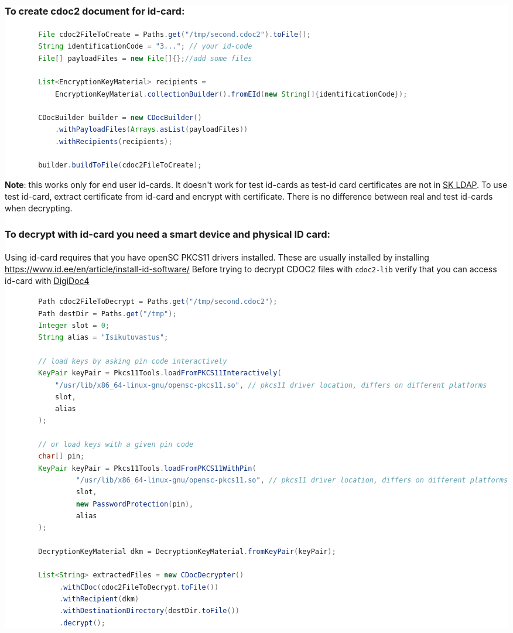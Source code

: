 ### To create cdoc2 document for id-card:

```java
        File cdoc2FileToCreate = Paths.get("/tmp/second.cdoc2").toFile();
        String identificationCode = "3..."; // your id-code
        File[] payloadFiles = new File[]{};//add some files

        List<EncryptionKeyMaterial> recipients =      
            EncryptionKeyMaterial.collectionBuilder().fromEId(new String[]{identificationCode});

        CDocBuilder builder = new CDocBuilder()
            .withPayloadFiles(Arrays.asList(payloadFiles))
            .withRecipients(recipients);
        
        builder.buildToFile(cdoc2FileToCreate);
```

**Note**: this works only for end user id-cards. It doesn't work for test id-cards as test-id card
certificates are not in [SK LDAP](https://github.com/SK-EID/LDAP/wiki/Knowledge-Base). 
To use test id-card, extract certificate from id-card and encrypt with certificate. 
There is no difference between real and test id-cards when decrypting.

### To decrypt with id-card you need a smart device and physical ID card:

Using id-card requires that you have openSC PKCS11 drivers installed. These are usually installed
by installing https://www.id.ee/en/article/install-id-software/ Before trying to decrypt CDOC2 files
with `cdoc2-lib` verify that you can access id-card with [DigiDoc4](https://github.com/open-eid/DigiDoc4-Client)

```java
        Path cdoc2FileToDecrypt = Paths.get("/tmp/second.cdoc2");
        Path destDir = Paths.get("/tmp");
        Integer slot = 0;
        String alias = "Isikutuvastus";

        // load keys by asking pin code interactively
        KeyPair keyPair = Pkcs11Tools.loadFromPKCS11Interactively(
            "/usr/lib/x86_64-linux-gnu/opensc-pkcs11.so", // pkcs11 driver location, differs on different platforms 
            slot, 
            alias
        );
        
        // or load keys with a given pin code
        char[] pin;
        KeyPair keyPair = Pkcs11Tools.loadFromPKCS11WithPin(
                 "/usr/lib/x86_64-linux-gnu/opensc-pkcs11.so", // pkcs11 driver location, differs on different platforms 
                 slot,
                 new PasswordProtection(pin),
                 alias
        );

        DecryptionKeyMaterial dkm = DecryptionKeyMaterial.fromKeyPair(keyPair);
        
        List<String> extractedFiles = new CDocDecrypter()
             .withCDoc(cdoc2FileToDecrypt.toFile())
             .withRecipient(dkm)
             .withDestinationDirectory(destDir.toFile())
             .decrypt();
```
